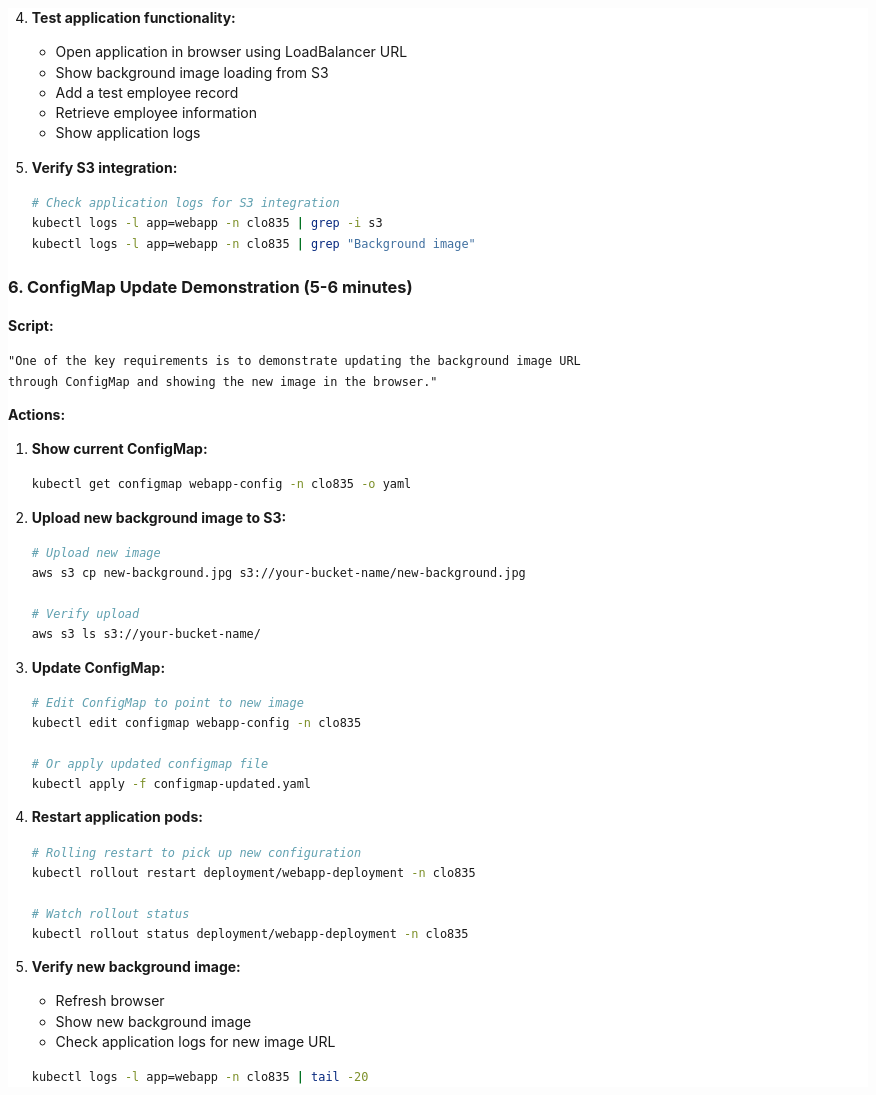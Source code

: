 4. **Test application functionality:**
   - Open application in browser using LoadBalancer URL
   - Show background image loading from S3
   - Add a test employee record
   - Retrieve employee information
   - Show application logs

5. **Verify S3 integration:**
   ```bash
   # Check application logs for S3 integration
   kubectl logs -l app=webapp -n clo835 | grep -i s3
   kubectl logs -l app=webapp -n clo835 | grep "Background image"
   ```

### 6. ConfigMap Update Demonstration (5-6 minutes)

**Script:**
```
"One of the key requirements is to demonstrate updating the background image URL 
through ConfigMap and showing the new image in the browser."
```

**Actions:**

1. **Show current ConfigMap:**
   ```bash
   kubectl get configmap webapp-config -n clo835 -o yaml
   ```

2. **Upload new background image to S3:**
   ```bash
   # Upload new image
   aws s3 cp new-background.jpg s3://your-bucket-name/new-background.jpg
   
   # Verify upload
   aws s3 ls s3://your-bucket-name/
   ```

3. **Update ConfigMap:**
   ```bash
   # Edit ConfigMap to point to new image
   kubectl edit configmap webapp-config -n clo835
   
   # Or apply updated configmap file
   kubectl apply -f configmap-updated.yaml
   ```

4. **Restart application pods:**
   ```bash
   # Rolling restart to pick up new configuration
   kubectl rollout restart deployment/webapp-deployment -n clo835
   
   # Watch rollout status
   kubectl rollout status deployment/webapp-deployment -n clo835
   ```

5. **Verify new background image:**
   - Refresh browser
   - Show new background image
   - Check application logs for new image URL
   ```bash
   kubectl logs -l app=webapp -n clo835 | tail -20
   ```
